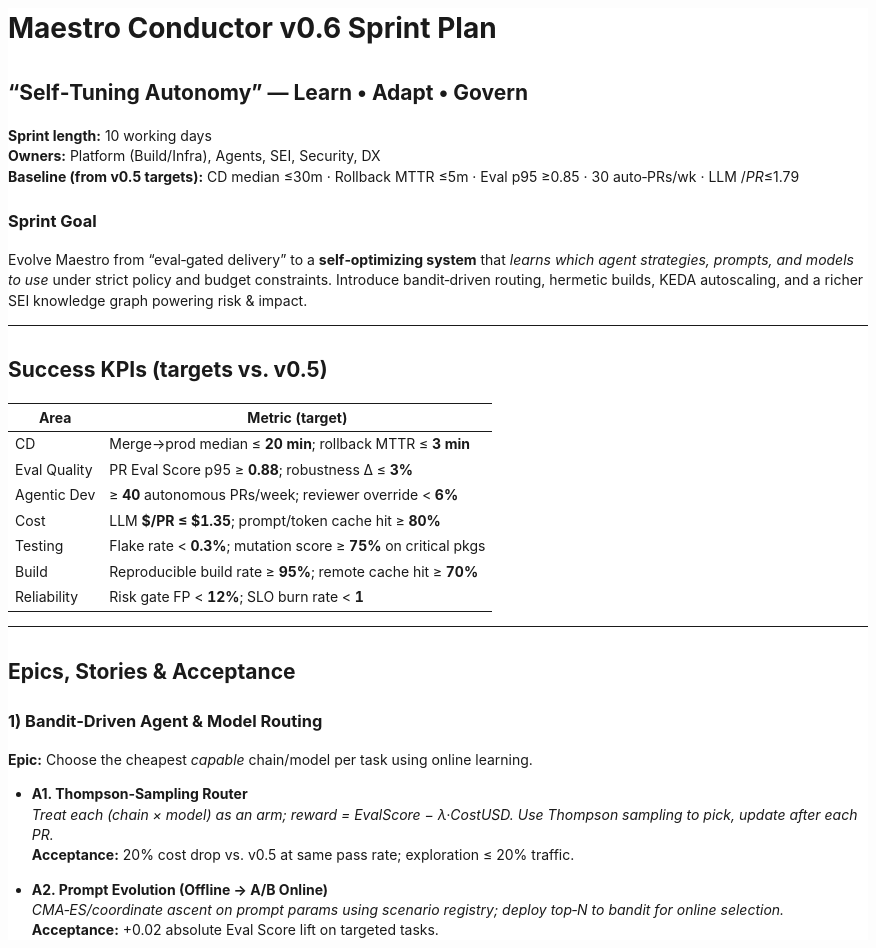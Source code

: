 # Maestro Conductor v0.6 Sprint Plan

## “Self‑Tuning Autonomy” — Learn • Adapt • Govern

**Sprint length:** 10 working days  
**Owners:** Platform (Build/Infra), Agents, SEI, Security, DX  
**Baseline (from v0.5 targets):** CD median ≤30m · Rollback MTTR ≤5m · Eval p95 ≥0.85 · 30 auto‑PRs/wk · LLM $/PR ≤$1.79

### Sprint Goal

Evolve Maestro from “eval‑gated delivery” to a **self‑optimizing system** that _learns which agent strategies, prompts, and models to use_ under strict policy and budget constraints. Introduce bandit‑driven routing, hermetic builds, KEDA autoscaling, and a richer SEI knowledge graph powering risk & impact.

---

## Success KPIs (targets vs. v0.5)

| Area         | Metric (target)                                                  |
| ------------ | ---------------------------------------------------------------- |
| CD           | Merge→prod median ≤ **20 min**; rollback MTTR ≤ **3 min**        |
| Eval Quality | PR Eval Score p95 ≥ **0.88**; robustness Δ ≤ **3%**              |
| Agentic Dev  | ≥ **40** autonomous PRs/week; reviewer override < **6%**         |
| Cost         | LLM **$/PR ≤ $1.35**; prompt/token cache hit ≥ **80%**           |
| Testing      | Flake rate < **0.3%**; mutation score ≥ **75%** on critical pkgs |
| Build        | Reproducible build rate ≥ **95%**; remote cache hit ≥ **70%**    |
| Reliability  | Risk gate FP < **12%**; SLO burn rate < **1**                    |

---

## Epics, Stories & Acceptance

### 1) Bandit‑Driven Agent & Model Routing

**Epic:** Choose the cheapest _capable_ chain/model per task using online learning.

- **A1. Thompson‑Sampling Router**  
  _Treat each (chain × model) as an arm; reward = EvalScore − λ·CostUSD. Use Thompson sampling to pick, update after each PR._  
  **Acceptance:** 20% cost drop vs. v0.5 at same pass rate; exploration ≤ 20% traffic.

- **A2. Prompt Evolution (Offline → A/B Online)**  
  _CMA‑ES/coordinate ascent on prompt params using scenario registry; deploy top‑N to bandit for online selection._  
  **Acceptance:** +0.02 absolute Eval Score lift on targeted tasks.
